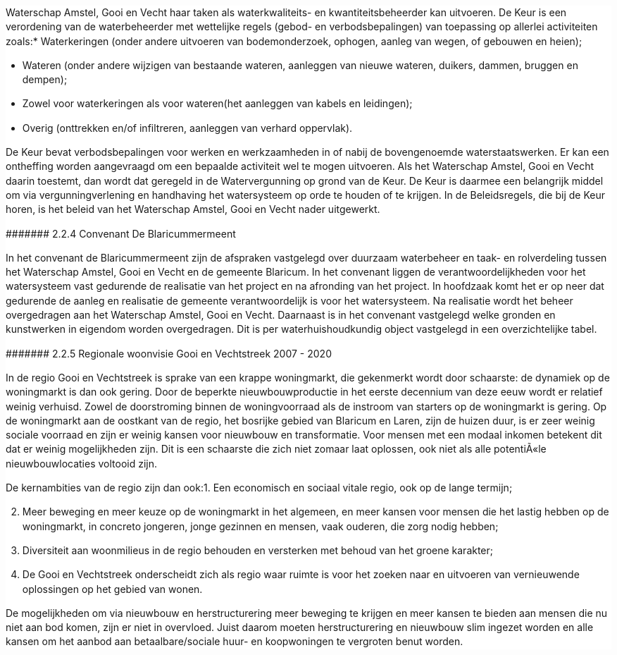 Waterschap Amstel, Gooi en Vecht haar taken als waterkwaliteits\- en kwantiteitsbeheerder kan uitvoeren. De Keur is een verordening van de waterbeheerder met wettelijke regels (gebod\- en verbodsbepalingen) van toepassing op allerlei activiteiten zoals:* Waterkeringen (onder andere uitvoeren van bodemonderzoek, ophogen, aanleg van wegen, of gebouwen en heien);

* Wateren (onder andere wijzigen van bestaande wateren, aanleggen van nieuwe wateren, duikers, dammen, bruggen en dempen);

* Zowel voor waterkeringen als voor wateren(het aanleggen van kabels en leidingen);

* Overig (onttrekken en/of infiltreren, aanleggen van verhard oppervlak).

De Keur bevat verbodsbepalingen voor werken en werkzaamheden in of nabij de bovengenoemde waterstaatswerken. Er kan een ontheffing worden aangevraagd om een bepaalde activiteit wel te mogen uitvoeren. Als het Waterschap Amstel, Gooi en Vecht daarin toestemt, dan wordt dat geregeld in de Watervergunning op grond van de Keur. De Keur is daarmee een belangrijk middel om via vergunningverlening en handhaving het watersysteem op orde te houden of te krijgen. In de Beleidsregels, die bij de Keur horen, is het beleid van het Waterschap Amstel, Gooi en Vecht nader uitgewerkt.

####### 2\.2\.4 Convenant De Blaricummermeent

In het convenant de Blaricummermeent zijn de afspraken vastgelegd over duurzaam waterbeheer en taak\- en rolverdeling tussen het Waterschap Amstel, Gooi en Vecht en de gemeente Blaricum. In het convenant liggen de verantwoordelijkheden voor het watersysteem vast gedurende de realisatie van het project en na afronding van het project. In hoofdzaak komt het er op neer dat gedurende de aanleg en realisatie de gemeente verantwoordelijk is voor het watersysteem. Na realisatie wordt het beheer overgedragen aan het Waterschap Amstel, Gooi en Vecht. Daarnaast is in het convenant vastgelegd welke gronden en kunstwerken in eigendom worden overgedragen. Dit is per waterhuishoudkundig object vastgelegd in een overzichtelijke tabel.

####### 2\.2\.5 Regionale woonvisie Gooi en Vechtstreek 2007 \- 2020

In de regio Gooi en Vechtstreek is sprake van een krappe woningmarkt, die gekenmerkt wordt door schaarste: de dynamiek op de woningmarkt is dan ook gering. Door de beperkte nieuwbouwproductie in het eerste decennium van deze eeuw wordt er relatief weinig verhuisd. Zowel de doorstroming binnen de woningvoorraad als de instroom van starters op de woningmarkt is gering. Op de woningmarkt aan de oostkant van de regio, het bosrijke gebied van Blaricum en Laren, zijn de huizen duur, is er zeer weinig sociale voorraad en zijn er weinig kansen voor nieuwbouw en transformatie. Voor mensen met een modaal inkomen betekent dit dat er weinig mogelijkheden zijn. Dit is een schaarste die zich niet zomaar laat oplossen, ook niet als alle potentiÃ«le nieuwbouwlocaties voltooid zijn.

De kernambities van de regio zijn dan ook:1. Een economisch en sociaal vitale regio, ook op de lange termijn;

2. Meer beweging en meer keuze op de woningmarkt in het algemeen, en meer kansen voor mensen die het lastig hebben op de woningmarkt, in concreto jongeren, jonge gezinnen en mensen, vaak ouderen, die zorg nodig hebben;

3. Diversiteit aan woonmilieus in de regio behouden en versterken met behoud van het groene karakter;

4. De Gooi en Vechtstreek onderscheidt zich als regio waar ruimte is voor het zoeken naar en uitvoeren van vernieuwende oplossingen op het gebied van wonen.

De mogelijkheden om via nieuwbouw en herstructurering meer beweging te krijgen en meer kansen te bieden aan mensen die nu niet aan bod komen, zijn er niet in overvloed. Juist daarom moeten herstructurering en nieuwbouw slim ingezet worden en alle kansen om het aanbod aan betaalbare/sociale huur\- en koopwoningen te vergroten benut worden.
